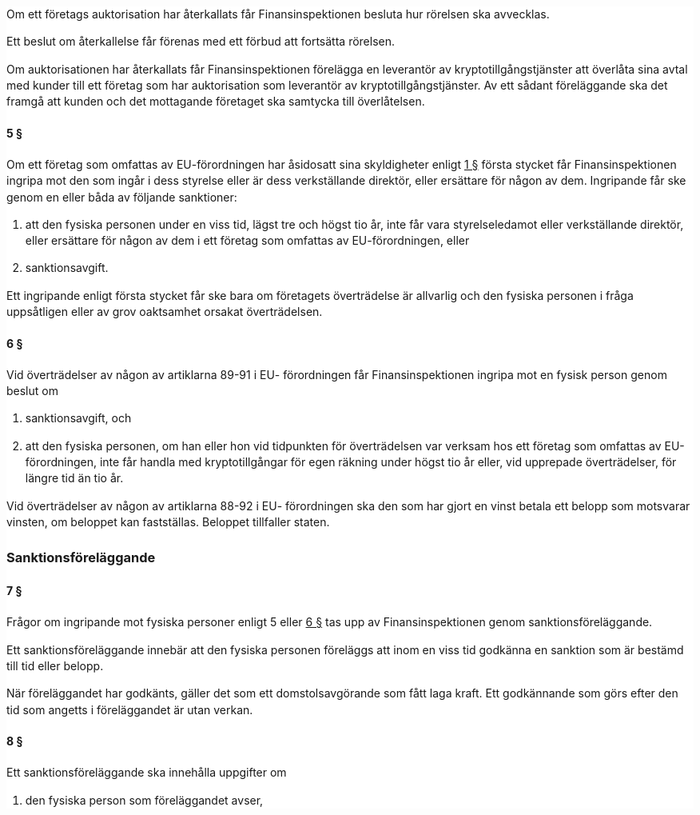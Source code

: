 Om ett företags auktorisation har återkallats får Finansinspektionen besluta hur rörelsen ska avvecklas.

Ett beslut om återkallelse får förenas med ett förbud att fortsätta rörelsen.

Om auktorisationen har återkallats får Finansinspektionen förelägga en leverantör av kryptotillgångstjänster att överlåta sina avtal med kunder till ett företag som har auktorisation som leverantör av kryptotillgångstjänster. Av ett sådant föreläggande ska det framgå att kunden och det mottagande företaget ska samtycka till överlåtelsen.

#### 5 §

Om ett företag som omfattas av EU-förordningen har åsidosatt sina skyldigheter enligt [1 §](#kap3.1) första stycket får Finansinspektionen ingripa mot den som ingår i dess styrelse eller är dess verkställande direktör, eller ersättare för någon av dem. Ingripande får ske genom en eller båda av följande sanktioner:

1. att den fysiska personen under en viss tid, lägst tre och högst tio år, inte får vara styrelseledamot eller verkställande direktör, eller ersättare för någon av dem i ett företag som omfattas av EU-förordningen, eller

2. sanktionsavgift.

Ett ingripande enligt första stycket får ske bara om företagets överträdelse är allvarlig och den fysiska personen i fråga uppsåtligen eller av grov oaktsamhet orsakat överträdelsen.

#### 6 §

Vid överträdelser av någon av artiklarna 89-91 i EU- förordningen får Finansinspektionen ingripa mot en fysisk person genom beslut om

1. sanktionsavgift, och

2. att den fysiska personen, om han eller hon vid tidpunkten för överträdelsen var verksam hos ett företag som omfattas av EU-förordningen, inte får handla med kryptotillgångar för egen räkning under högst tio år eller, vid upprepade överträdelser, för längre tid än tio år.

Vid överträdelser av någon av artiklarna 88-92 i EU- förordningen ska den som har gjort en vinst betala ett belopp som motsvarar vinsten, om beloppet kan fastställas. Beloppet tillfaller staten.

### Sanktionsföreläggande

#### 7 §

Frågor om ingripande mot fysiska personer enligt 5 eller [6 §](#kap3.6) tas upp av Finansinspektionen genom sanktionsföreläggande.

Ett sanktionsföreläggande innebär att den fysiska personen föreläggs att inom en viss tid godkänna en sanktion som är bestämd till tid eller belopp.

När föreläggandet har godkänts, gäller det som ett domstolsavgörande som fått laga kraft. Ett godkännande som görs efter den tid som angetts i föreläggandet är utan verkan.

#### 8 §

Ett sanktionsföreläggande ska innehålla uppgifter om

1. den fysiska person som föreläggandet avser,
